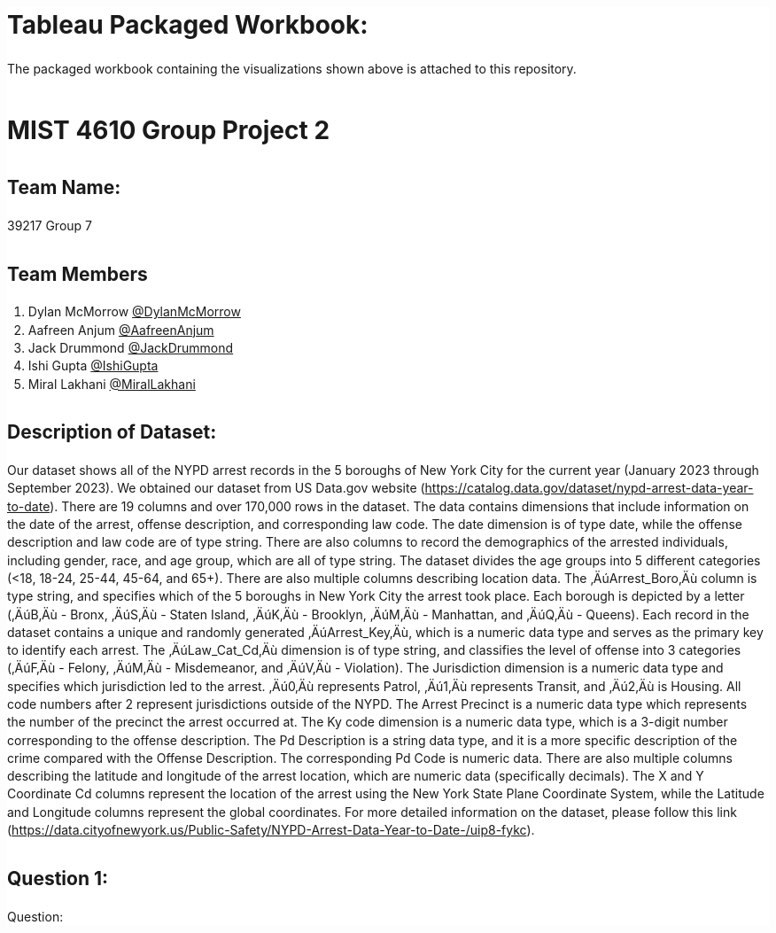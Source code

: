 # Tableau Packaged Workbook: 
The packaged workbook containing the visualizations shown above is attached to this repository.


# MIST 4610 Group Project 2

## Team Name:
39217 Group 7
## Team Members
1. Dylan McMorrow [@DylanMcMorrow](https://github.com/dylanmcmorrow5/MIST4610GroupProject2.git)
2. Aafreen Anjum [@AafreenAnjum](https://github.com/aanjum2003/NYPDcrime/blob/main/README.md)
3. Jack Drummond [@JackDrummond](https://github.com/jdrum7/NYPD_Crime_Data)
4. Ishi Gupta [@IshiGupta](https://github.com/ishigupta24/NYPD-crime)
5. Miral Lakhani [@MiralLakhani](https://github.com/mirLakhani/NYDPcrime/blob/main/README.md)


## Description of Dataset:
Our dataset shows all of the NYPD arrest records in the 5 boroughs of New York City for the current year (January 2023 through September 2023). We obtained our dataset from US Data.gov website (https://catalog.data.gov/dataset/nypd-arrest-data-year-to-date). There are 19 columns and over 170,000 rows in the dataset. The data contains dimensions that include information on the date of the arrest, offense description, and corresponding law code. The date dimension is of type date, while the offense description and law code are of type string. There are also columns to record the demographics of the arrested individuals, including gender, race, and age group, which are all of type string. The dataset divides the age groups into 5 different categories (<18, 18-24, 25-44, 45-64, and 65+). There are also multiple columns describing location data. The ‚ÄúArrest_Boro‚Äù column is type string, and specifies which of the 5 boroughs in New York City the arrest took place. Each borough is depicted by a letter (‚ÄúB‚Äù - Bronx, ‚ÄúS‚Äù - Staten Island, ‚ÄúK‚Äù - Brooklyn, ‚ÄúM‚Äù - Manhattan, and ‚ÄúQ‚Äù - Queens). Each record in the dataset contains a unique and randomly generated ‚ÄúArrest_Key‚Äù, which is a numeric data type and serves as the primary key to identify each arrest. The ‚ÄúLaw_Cat_Cd‚Äù dimension is of type string, and classifies the level of offense into 3 categories (‚ÄúF‚Äù - Felony, ‚ÄúM‚Äù - Misdemeanor, and ‚ÄúV‚Äù - Violation). The Jurisdiction dimension is a numeric data type and specifies which jurisdiction led to the arrest. ‚Äú0‚Äù represents Patrol, ‚Äú1‚Äù represents Transit, and ‚Äú2‚Äù is Housing. All code numbers after 2 represent jurisdictions outside of the NYPD. The Arrest Precinct is a numeric data type which represents the number of the precinct the arrest occurred at. The Ky code dimension is a numeric data type, which is a 3-digit number corresponding to the offense description. The Pd Description is a string data type, and it is a more specific description of the crime compared with the Offense Description. The corresponding Pd Code is numeric data. There are also multiple columns describing the latitude and longitude of the arrest location, which are numeric data (specifically decimals).  The X and Y Coordinate Cd columns represent the location of the arrest using the New York State Plane Coordinate System, while the Latitude and Longitude columns represent the global coordinates. For more detailed information on the dataset, please follow this link (https://data.cityofnewyork.us/Public-Safety/NYPD-Arrest-Data-Year-to-Date-/uip8-fykc). 

## Question 1:
Question:

